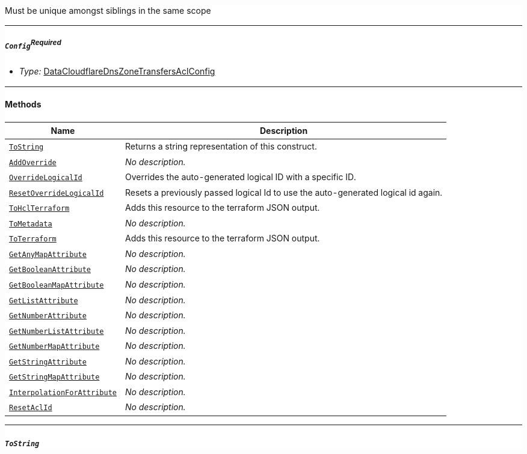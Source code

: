 Must be unique amongst siblings in the same scope

---

##### `Config`<sup>Required</sup> <a name="Config" id="@cdktf/provider-cloudflare.dataCloudflareDnsZoneTransfersAcl.DataCloudflareDnsZoneTransfersAcl.Initializer.parameter.config"></a>

- *Type:* <a href="#@cdktf/provider-cloudflare.dataCloudflareDnsZoneTransfersAcl.DataCloudflareDnsZoneTransfersAclConfig">DataCloudflareDnsZoneTransfersAclConfig</a>

---

#### Methods <a name="Methods" id="Methods"></a>

| **Name** | **Description** |
| --- | --- |
| <code><a href="#@cdktf/provider-cloudflare.dataCloudflareDnsZoneTransfersAcl.DataCloudflareDnsZoneTransfersAcl.toString">ToString</a></code> | Returns a string representation of this construct. |
| <code><a href="#@cdktf/provider-cloudflare.dataCloudflareDnsZoneTransfersAcl.DataCloudflareDnsZoneTransfersAcl.addOverride">AddOverride</a></code> | *No description.* |
| <code><a href="#@cdktf/provider-cloudflare.dataCloudflareDnsZoneTransfersAcl.DataCloudflareDnsZoneTransfersAcl.overrideLogicalId">OverrideLogicalId</a></code> | Overrides the auto-generated logical ID with a specific ID. |
| <code><a href="#@cdktf/provider-cloudflare.dataCloudflareDnsZoneTransfersAcl.DataCloudflareDnsZoneTransfersAcl.resetOverrideLogicalId">ResetOverrideLogicalId</a></code> | Resets a previously passed logical Id to use the auto-generated logical id again. |
| <code><a href="#@cdktf/provider-cloudflare.dataCloudflareDnsZoneTransfersAcl.DataCloudflareDnsZoneTransfersAcl.toHclTerraform">ToHclTerraform</a></code> | Adds this resource to the terraform JSON output. |
| <code><a href="#@cdktf/provider-cloudflare.dataCloudflareDnsZoneTransfersAcl.DataCloudflareDnsZoneTransfersAcl.toMetadata">ToMetadata</a></code> | *No description.* |
| <code><a href="#@cdktf/provider-cloudflare.dataCloudflareDnsZoneTransfersAcl.DataCloudflareDnsZoneTransfersAcl.toTerraform">ToTerraform</a></code> | Adds this resource to the terraform JSON output. |
| <code><a href="#@cdktf/provider-cloudflare.dataCloudflareDnsZoneTransfersAcl.DataCloudflareDnsZoneTransfersAcl.getAnyMapAttribute">GetAnyMapAttribute</a></code> | *No description.* |
| <code><a href="#@cdktf/provider-cloudflare.dataCloudflareDnsZoneTransfersAcl.DataCloudflareDnsZoneTransfersAcl.getBooleanAttribute">GetBooleanAttribute</a></code> | *No description.* |
| <code><a href="#@cdktf/provider-cloudflare.dataCloudflareDnsZoneTransfersAcl.DataCloudflareDnsZoneTransfersAcl.getBooleanMapAttribute">GetBooleanMapAttribute</a></code> | *No description.* |
| <code><a href="#@cdktf/provider-cloudflare.dataCloudflareDnsZoneTransfersAcl.DataCloudflareDnsZoneTransfersAcl.getListAttribute">GetListAttribute</a></code> | *No description.* |
| <code><a href="#@cdktf/provider-cloudflare.dataCloudflareDnsZoneTransfersAcl.DataCloudflareDnsZoneTransfersAcl.getNumberAttribute">GetNumberAttribute</a></code> | *No description.* |
| <code><a href="#@cdktf/provider-cloudflare.dataCloudflareDnsZoneTransfersAcl.DataCloudflareDnsZoneTransfersAcl.getNumberListAttribute">GetNumberListAttribute</a></code> | *No description.* |
| <code><a href="#@cdktf/provider-cloudflare.dataCloudflareDnsZoneTransfersAcl.DataCloudflareDnsZoneTransfersAcl.getNumberMapAttribute">GetNumberMapAttribute</a></code> | *No description.* |
| <code><a href="#@cdktf/provider-cloudflare.dataCloudflareDnsZoneTransfersAcl.DataCloudflareDnsZoneTransfersAcl.getStringAttribute">GetStringAttribute</a></code> | *No description.* |
| <code><a href="#@cdktf/provider-cloudflare.dataCloudflareDnsZoneTransfersAcl.DataCloudflareDnsZoneTransfersAcl.getStringMapAttribute">GetStringMapAttribute</a></code> | *No description.* |
| <code><a href="#@cdktf/provider-cloudflare.dataCloudflareDnsZoneTransfersAcl.DataCloudflareDnsZoneTransfersAcl.interpolationForAttribute">InterpolationForAttribute</a></code> | *No description.* |
| <code><a href="#@cdktf/provider-cloudflare.dataCloudflareDnsZoneTransfersAcl.DataCloudflareDnsZoneTransfersAcl.resetAclId">ResetAclId</a></code> | *No description.* |

---

##### `ToString` <a name="ToString" id="@cdktf/provider-cloudflare.dataCloudflareDnsZoneTransfersAcl.DataCloudflareDnsZoneTransfersAcl.toString"></a>
